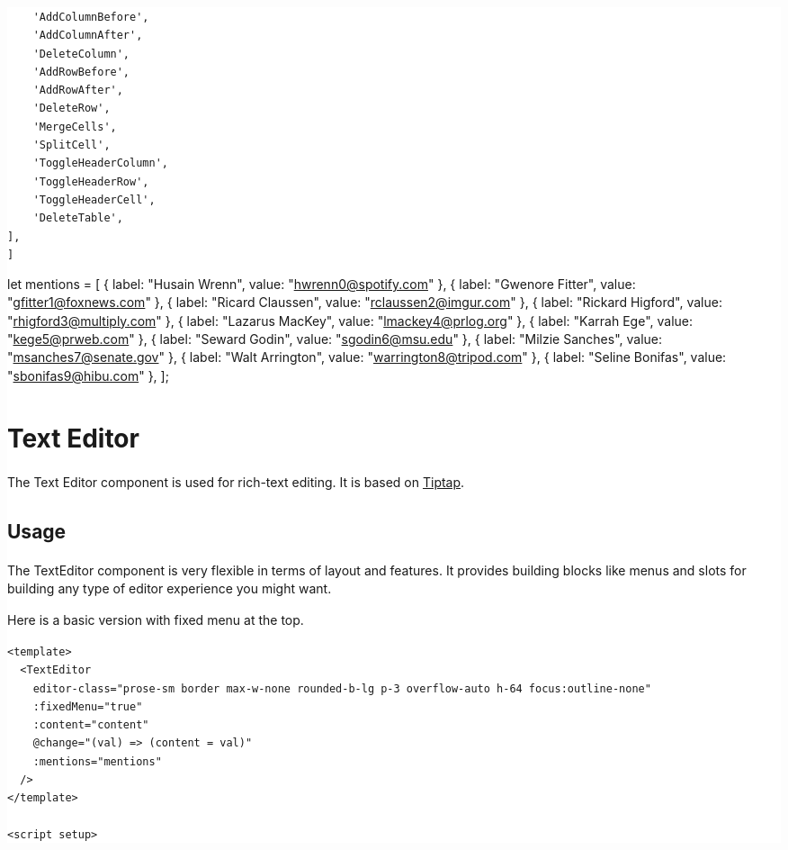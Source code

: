         'AddColumnBefore',
        'AddColumnAfter',
        'DeleteColumn',
        'AddRowBefore',
        'AddRowAfter',
        'DeleteRow',
        'MergeCells',
        'SplitCell',
        'ToggleHeaderColumn',
        'ToggleHeaderRow',
        'ToggleHeaderCell',
        'DeleteTable',
    ],
    ]
let mentions = [
  { label: "Husain Wrenn", value: "hwrenn0@spotify.com" },
  { label: "Gwenore Fitter", value: "gfitter1@foxnews.com" },
  { label: "Ricard Claussen", value: "rclaussen2@imgur.com" },
  { label: "Rickard Higford", value: "rhigford3@multiply.com" },
  { label: "Lazarus MacKey", value: "lmackey4@prlog.org" },
  { label: "Karrah Ege", value: "kege5@prweb.com" },
  { label: "Seward Godin", value: "sgodin6@msu.edu" },
  { label: "Milzie Sanches", value: "msanches7@senate.gov" },
  { label: "Walt Arrington", value: "warrington8@tripod.com" },
  { label: "Seline Bonifas", value: "sbonifas9@hibu.com" },
];
</script>

# Text Editor

The Text Editor component is used for rich-text editing. It is based on
[Tiptap](https://tiptap.dev).

## Usage

The TextEditor component is very flexible in terms of layout and features. It
provides building blocks like menus and slots for building any type of editor
experience you might want.

Here is a basic version with fixed menu at the top.

<Story class="h-80" :iframe="false">
  <TextEditor
    editor-class="!prose-sm border max-w-none rounded-b-lg p-3 overflow-auto h-64 focus:outline-none"
    :fixedMenu="true"
    :content="content1"
    @change="val => content1 = val"
    :mentions="mentions"
  />
</Story>

```vue
<template>
  <TextEditor
    editor-class="prose-sm border max-w-none rounded-b-lg p-3 overflow-auto h-64 focus:outline-none"
    :fixedMenu="true"
    :content="content"
    @change="(val) => (content = val)"
    :mentions="mentions"
  />
</template>

<script setup>
```